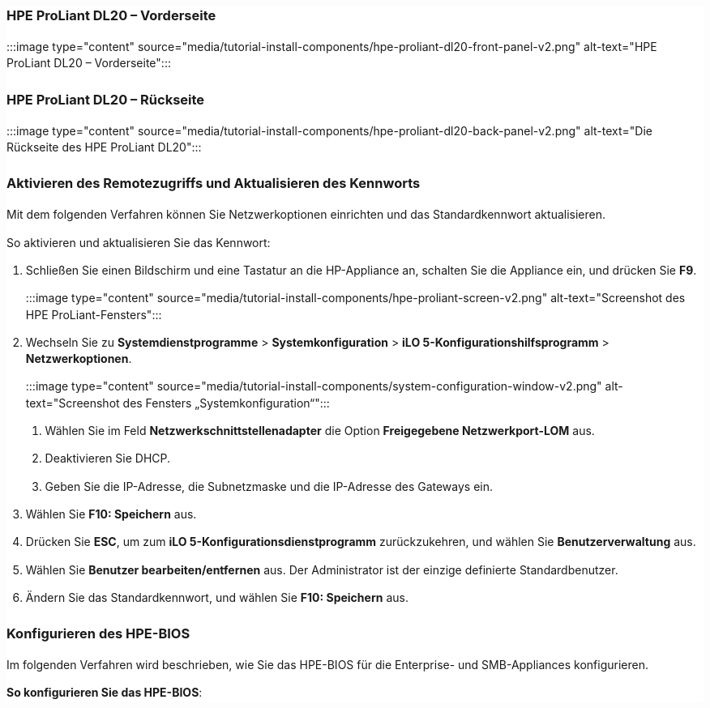### <a name="hpe-proliant-dl20-front-panel"></a>HPE ProLiant DL20 – Vorderseite

:::image type="content" source="media/tutorial-install-components/hpe-proliant-dl20-front-panel-v2.png" alt-text="HPE ProLiant DL20 – Vorderseite":::

### <a name="hpe-proliant-dl20-back-panel"></a>HPE ProLiant DL20 – Rückseite

:::image type="content" source="media/tutorial-install-components/hpe-proliant-dl20-back-panel-v2.png" alt-text="Die Rückseite des HPE ProLiant DL20":::

### <a name="enable-remote-access-and-update-the-password"></a>Aktivieren des Remotezugriffs und Aktualisieren des Kennworts

Mit dem folgenden Verfahren können Sie Netzwerkoptionen einrichten und das Standardkennwort aktualisieren.

So aktivieren und aktualisieren Sie das Kennwort:

1. Schließen Sie einen Bildschirm und eine Tastatur an die HP-Appliance an, schalten Sie die Appliance ein, und drücken Sie **F9**.

    :::image type="content" source="media/tutorial-install-components/hpe-proliant-screen-v2.png" alt-text="Screenshot des HPE ProLiant-Fensters":::

1. Wechseln Sie zu **Systemdienstprogramme** > **Systemkonfiguration** > **iLO 5-Konfigurationshilfsprogramm** > **Netzwerkoptionen**.

    :::image type="content" source="media/tutorial-install-components/system-configuration-window-v2.png" alt-text="Screenshot des Fensters „Systemkonfiguration“":::

    1. Wählen Sie im Feld **Netzwerkschnittstellenadapter** die Option **Freigegebene Netzwerkport-LOM** aus.

    1. Deaktivieren Sie DHCP.

    1. Geben Sie die IP-Adresse, die Subnetzmaske und die IP-Adresse des Gateways ein.

1. Wählen Sie **F10: Speichern** aus.

1. Drücken Sie **ESC**, um zum **iLO 5-Konfigurationsdienstprogramm** zurückzukehren, und wählen Sie **Benutzerverwaltung** aus.

1. Wählen Sie **Benutzer bearbeiten/entfernen** aus. Der Administrator ist der einzige definierte Standardbenutzer.

1. Ändern Sie das Standardkennwort, und wählen Sie **F10: Speichern** aus.

### <a name="configure-the-hpe-bios"></a>Konfigurieren des HPE-BIOS

Im folgenden Verfahren wird beschrieben, wie Sie das HPE-BIOS für die Enterprise- und SMB-Appliances konfigurieren.

**So konfigurieren Sie das HPE-BIOS**:
